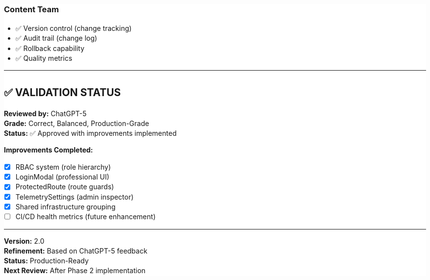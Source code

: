 ### **Content Team**

- ✅ Version control (change tracking)
- ✅ Audit trail (change log)
- ✅ Rollback capability
- ✅ Quality metrics

---

## ✅ **VALIDATION STATUS**

**Reviewed by:** ChatGPT-5  
**Grade:** Correct, Balanced, Production-Grade  
**Status:** ✅ Approved with improvements implemented

**Improvements Completed:**

- [x] RBAC system (role hierarchy)
- [x] LoginModal (professional UI)
- [x] ProtectedRoute (route guards)
- [x] TelemetrySettings (admin inspector)
- [x] Shared infrastructure grouping
- [ ] CI/CD health metrics (future enhancement)

---

**Version:** 2.0  
**Refinement:** Based on ChatGPT-5 feedback  
**Status:** Production-Ready  
**Next Review:** After Phase 2 implementation
